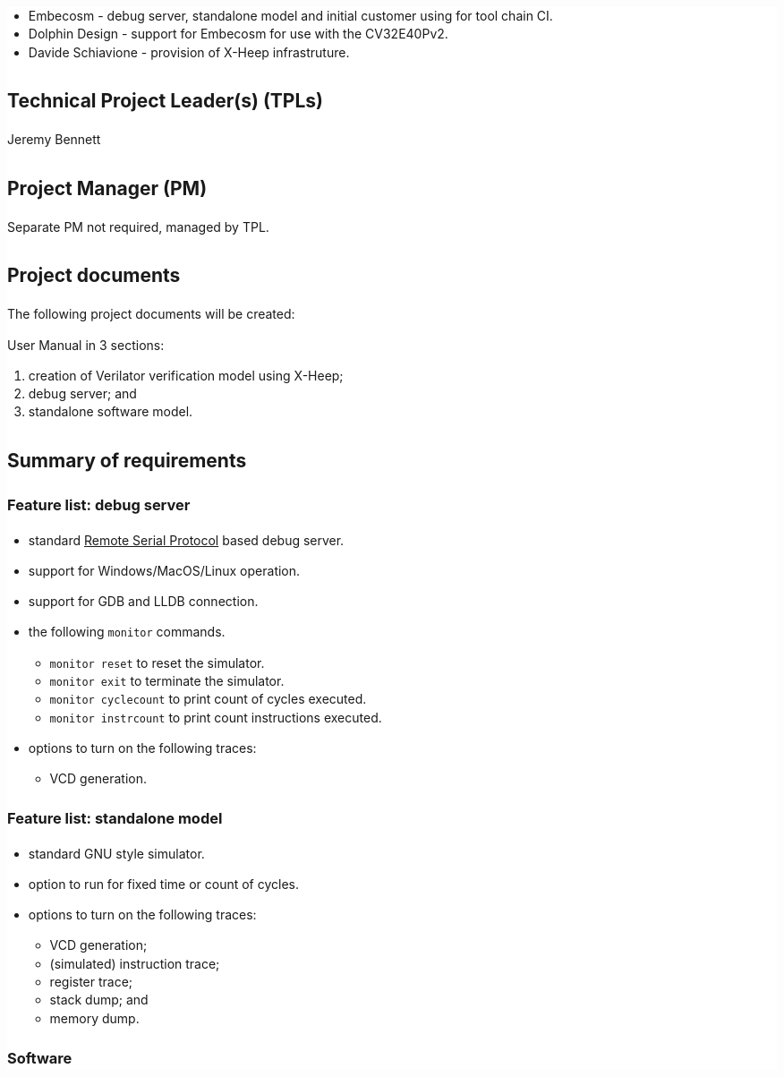 - Embecosm - debug server, standalone model and initial customer using for tool chain CI.
- Dolphin Design - support for Embecosm for use with the CV32E40Pv2.
- Davide Schiavione - provision of X-Heep infrastruture.

## Technical Project Leader(s) (TPLs)

Jeremy Bennett

## Project Manager (PM)

Separate PM not required, managed by TPL.

## Project documents

The following project documents will be created:

User Manual in 3 sections:
1. creation of Verilator verification model using X-Heep;
2. debug server; and
3. standalone software model.

## Summary of requirements

### Feature list: debug server

- standard [Remote Serial Protocol](https://sourceware.org/gdb/current/onlinedocs/gdb/Remote-Protocol.html#Remote-Protocol) based debug server.
- support for Windows/MacOS/Linux operation.
- support for GDB and LLDB connection.
- the following `monitor` commands.

  - `monitor reset` to reset the simulator.
  - `monitor exit` to terminate the simulator.
  - `monitor cyclecount` to print count of cycles executed.
  - `monitor instrcount` to print count instructions executed.

- options to turn on the following traces:

  - VCD generation.

### Feature list: standalone model

- standard GNU style simulator.
- option to run for fixed time or count of cycles.
- options to turn on the following traces:

  - VCD generation;
  - (simulated) instruction trace;
  - register trace;
  - stack dump; and
  - memory dump.

### Software

